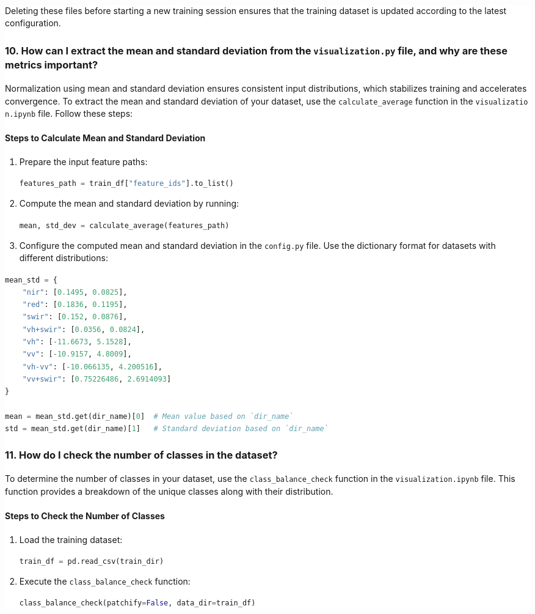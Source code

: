 Deleting these files before starting a new training session ensures that the training dataset is updated according to the latest configuration.
### **10. How can I extract the mean and standard deviation from the `visualization.py` file, and why are these metrics important?**

Normalization using mean and standard deviation ensures consistent input distributions, which stabilizes training and accelerates convergence. To extract the mean and standard deviation of your dataset, use the `calculate_average` function in the `visualization.ipynb` file. Follow these steps:

#### **Steps to Calculate Mean and Standard Deviation**
1. Prepare the input feature paths:
   ```python
   features_path = train_df["feature_ids"].to_list()
   ```
2. Compute the mean and standard deviation by running:
   ```python
   mean, std_dev = calculate_average(features_path)
   ```

3. Configure the computed mean and standard deviation in the `config.py` file. Use the dictionary format for datasets with different distributions:

```python
mean_std = {
    "nir": [0.1495, 0.0825],
    "red": [0.1836, 0.1195],
    "swir": [0.152, 0.0876],
    "vh+swir": [0.0356, 0.0824],
    "vh": [-11.6673, 5.1528],
    "vv": [-10.9157, 4.8009],
    "vh-vv": [-10.066135, 4.200516],
    "vv+swir": [0.75226486, 2.6914093]
}

mean = mean_std.get(dir_name)[0]  # Mean value based on `dir_name`
std = mean_std.get(dir_name)[1]   # Standard deviation based on `dir_name`
```
### **11. How do I check the number of classes in the dataset?**

To determine the number of classes in your dataset, use the `class_balance_check` function in the `visualization.ipynb` file. This function provides a breakdown of the unique classes along with their distribution.

#### **Steps to Check the Number of Classes**
1. Load the training dataset:
   ```python
   train_df = pd.read_csv(train_dir)
   ```
2. Execute the `class_balance_check` function:
   ```python
   class_balance_check(patchify=False, data_dir=train_df)
   ```
